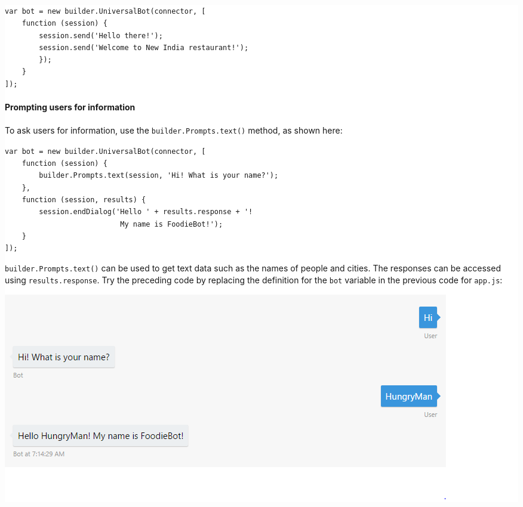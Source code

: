 ``` 
var bot = new builder.UniversalBot(connector, [
    function (session) {
        session.send('Hello there!');
        session.send('Welcome to New India restaurant!');
        });
    }
]);
```




#### Prompting users for information 



To ask users for information, use the `builder.Prompts.text()`
method, as shown here: 




``` 
var bot = new builder.UniversalBot(connector, [
    function (session) {
        builder.Prompts.text(session, 'Hi! What is your name?');
    },
    function (session, results) {
        session.endDialog('Hello ' + results.response + '! 
                           My name is FoodieBot!');
    }
]);
```

`builder.Prompts.text()` can be used to get text data such as
the names of people and cities. The responses can be accessed using
`results.response`. Try the preceding code by replacing the
definition for the `bot` variable in the previous code for
`app.js`: 


![](./images/0af2f0d6-0e6c-4289-8fdb-1f037efba12e.png)

